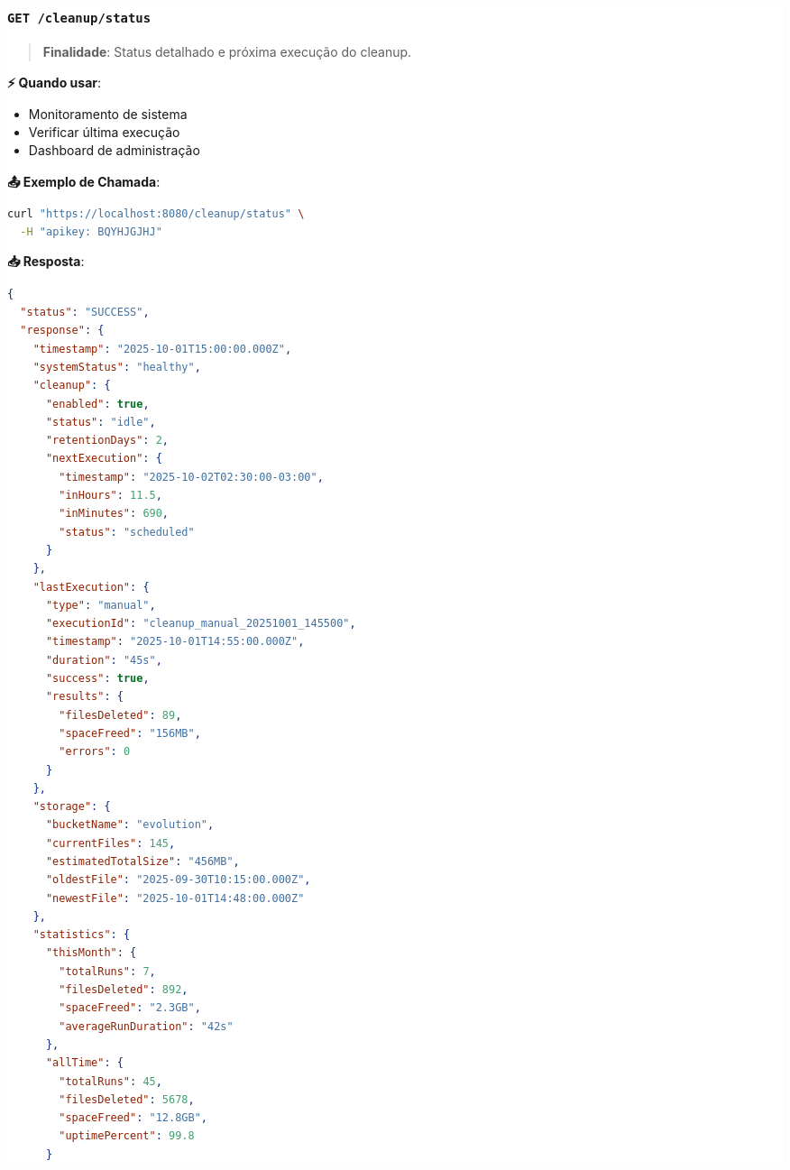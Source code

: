 
### `GET /cleanup/status`

> **Finalidade**: Status detalhado e próxima execução do cleanup.

**⚡ Quando usar**:
- Monitoramento de sistema
- Verificar última execução
- Dashboard de administração

**📤 Exemplo de Chamada**:
```bash
curl "https://localhost:8080/cleanup/status" \
  -H "apikey: BQYHJGJHJ"
```

**📥 Resposta**:
```json
{
  "status": "SUCCESS",
  "response": {
    "timestamp": "2025-10-01T15:00:00.000Z",
    "systemStatus": "healthy",
    "cleanup": {
      "enabled": true,
      "status": "idle",
      "retentionDays": 2,
      "nextExecution": {
        "timestamp": "2025-10-02T02:30:00-03:00",
        "inHours": 11.5,
        "inMinutes": 690,
        "status": "scheduled"
      }
    },
    "lastExecution": {
      "type": "manual",
      "executionId": "cleanup_manual_20251001_145500",
      "timestamp": "2025-10-01T14:55:00.000Z",
      "duration": "45s",
      "success": true,
      "results": {
        "filesDeleted": 89,
        "spaceFreed": "156MB",
        "errors": 0
      }
    },
    "storage": {
      "bucketName": "evolution",
      "currentFiles": 145,
      "estimatedTotalSize": "456MB",
      "oldestFile": "2025-09-30T10:15:00.000Z",
      "newestFile": "2025-10-01T14:48:00.000Z"
    },
    "statistics": {
      "thisMonth": {
        "totalRuns": 7,
        "filesDeleted": 892,
        "spaceFreed": "2.3GB",
        "averageRunDuration": "42s"
      },
      "allTime": {
        "totalRuns": 45,
        "filesDeleted": 5678,
        "spaceFreed": "12.8GB",
        "uptimePercent": 99.8
      }
```